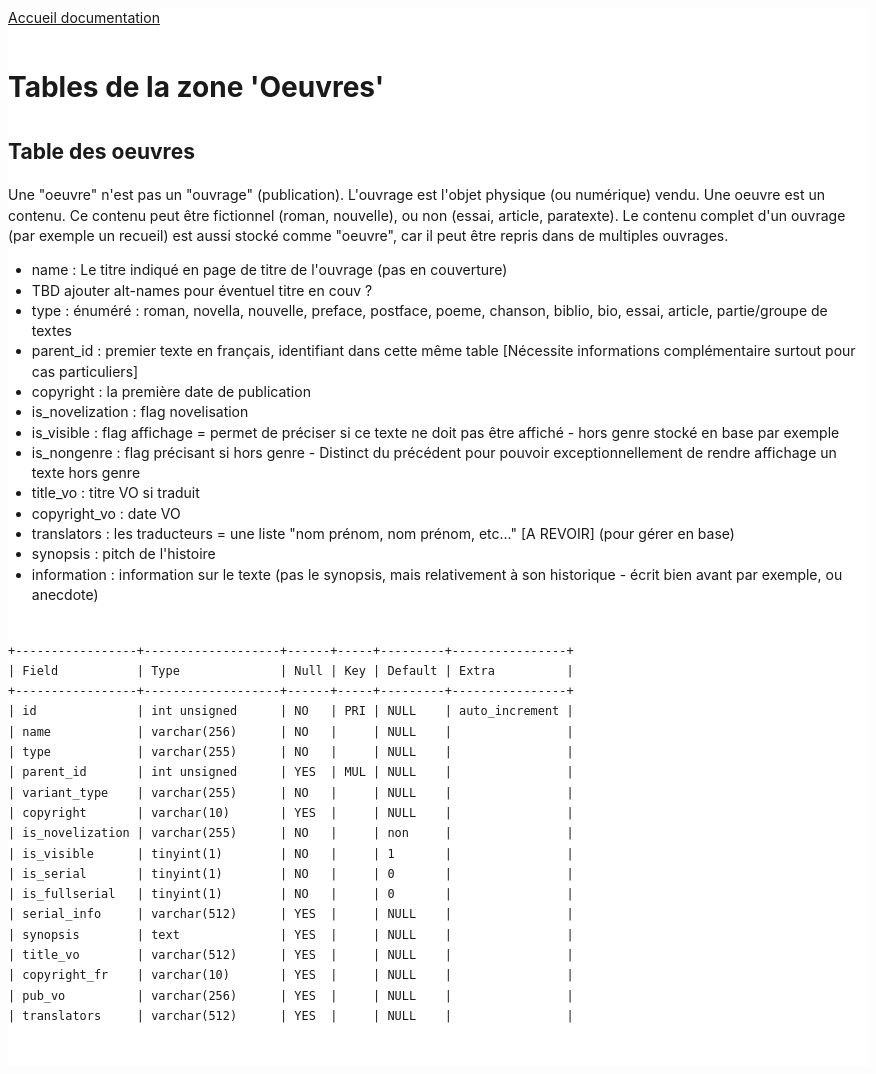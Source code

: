 [Accueil documentation](1_welcome.md)

# Tables de la zone 'Oeuvres'

## Table des oeuvres

Une "oeuvre" n'est pas un "ouvrage" (publication). L'ouvrage est l'objet physique (ou numérique) vendu. Une oeuvre est un contenu. Ce contenu peut être  fictionnel (roman, nouvelle), ou non (essai, article, paratexte). Le contenu complet d'un ouvrage (par exemple un recueil) est aussi stocké comme "oeuvre", car il peut être repris dans de multiples ouvrages.

- name : Le titre indiqué en page de titre de l'ouvrage (pas en couverture)
- TBD ajouter alt-names pour éventuel titre en couv ?
- type : énuméré : roman, novella, nouvelle, preface, postface, poeme, chanson, biblio, bio, essai, article, partie/groupe de textes
- parent_id : premier texte en français, identifiant dans cette même table [Nécessite informations complémentaire surtout pour cas particuliers]
- copyright : la première date de publication
- is_novelization : flag novelisation
- is_visible : flag affichage = permet de préciser si ce texte ne doit pas être affiché - hors genre stocké en base par exemple
- is_nongenre : flag précisant si hors genre - Distinct du précédent pour pouvoir exceptionnellement de rendre affichage un texte hors genre
- title_vo : titre VO si traduit
- copyright_vo : date VO
- translators : les traducteurs = une liste "nom prénom, nom prénom, etc..." [A REVOIR] (pour gérer en base)
- synopsis : pitch de l'histoire
- information : information sur le texte (pas le synopsis, mais relativement à son historique - écrit bien avant par exemple, ou anecdote)

<code>
+-----------------+-------------------+------+-----+---------+----------------+
| Field           | Type              | Null | Key | Default | Extra          |
+-----------------+-------------------+------+-----+---------+----------------+
| id              | int unsigned      | NO   | PRI | NULL    | auto_increment |
| name            | varchar(256)      | NO   |     | NULL    |                |
| type            | varchar(255)      | NO   |     | NULL    |                |
| parent_id       | int unsigned      | YES  | MUL | NULL    |                |
| variant_type    | varchar(255)      | NO   |     | NULL    |                |
| copyright       | varchar(10)       | YES  |     | NULL    |                |
| is_novelization | varchar(255)      | NO   |     | non     |                |
| is_visible      | tinyint(1)        | NO   |     | 1       |                |
| is_serial       | tinyint(1)        | NO   |     | 0       |                |
| is_fullserial   | tinyint(1)        | NO   |     | 0       |                |
| serial_info     | varchar(512)      | YES  |     | NULL    |                |
| synopsis        | text              | YES  |     | NULL    |                |
| title_vo        | varchar(512)      | YES  |     | NULL    |                |
| copyright_fr    | varchar(10)       | YES  |     | NULL    |                |
| pub_vo          | varchar(256)      | YES  |     | NULL    |                |
| translators     | varchar(512)      | YES  |     | NULL    |                |